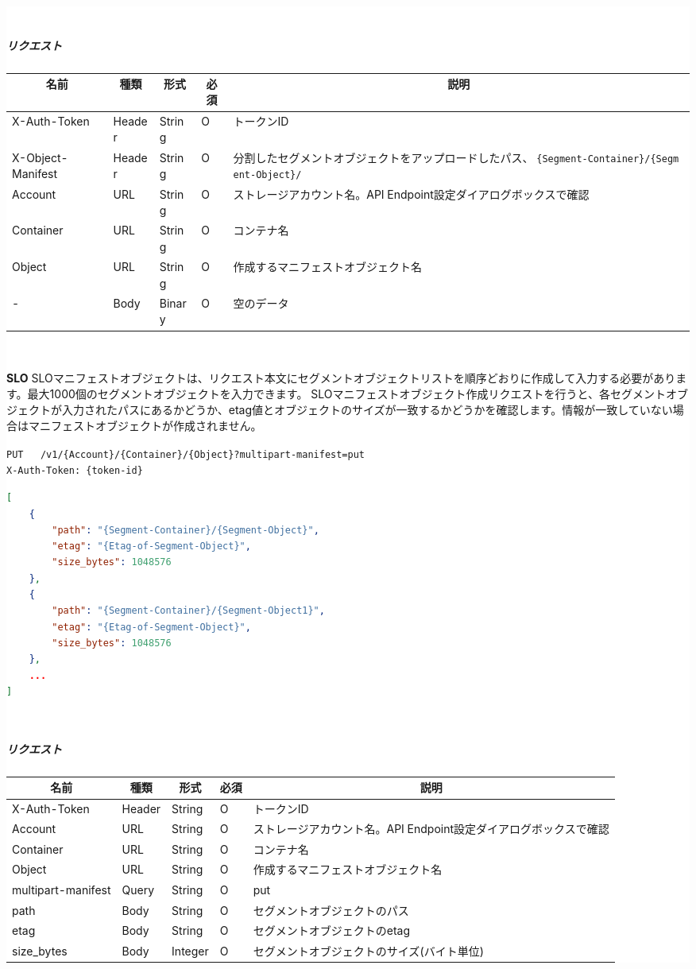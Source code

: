 <br/>

##### リクエスト
| 名前 | 種類 | 形式 | 必須 | 説明 |
|---|---|---|---|---|
| X-Auth-Token | Header| String |	O | トークンID |
| X-Object-Manifest | Header| String | O | 分割したセグメントオブジェクトをアップロードしたパス、 `{Segment-Container}/{Segment-Object}/` |
| Account | URL | String | O | ストレージアカウント名。API Endpoint設定ダイアログボックスで確認 |
| Container |	URL | String | O | コンテナ名 |
| Object |	URL | String | O | 作成するマニフェストオブジェクト名 |
| - | Body| Binary | O | 空のデータ |

<br/>

**SLO**
SLOマニフェストオブジェクトは、リクエスト本文にセグメントオブジェクトリストを順序どおりに作成して入力する必要があります。最大1000個のセグメントオブジェクトを入力できます。
SLOマニフェストオブジェクト作成リクエストを行うと、各セグメントオブジェクトが入力されたパスにあるかどうか、etag値とオブジェクトのサイズが一致するかどうかを確認します。情報が一致していない場合はマニフェストオブジェクトが作成されません。

```
PUT   /v1/{Account}/{Container}/{Object}?multipart-manifest=put
X-Auth-Token: {token-id}
```

```json
[
    {
        "path": "{Segment-Container}/{Segment-Object}",
        "etag": "{Etag-of-Segment-Object}",
        "size_bytes": 1048576
    },
    {
        "path": "{Segment-Container}/{Segment-Object1}",
        "etag": "{Etag-of-Segment-Object}",
        "size_bytes": 1048576
    },
    ...
]
```
<br/>

##### リクエスト
| 名前 | 種類 | 形式 | 必須 | 説明 |
|---|---|---|---|---|
| X-Auth-Token | Header| String |	O | トークンID |
| Account | URL | String | O | ストレージアカウント名。API Endpoint設定ダイアログボックスで確認 |
| Container |	URL | String | O | コンテナ名 |
| Object |	URL | String | O | 作成するマニフェストオブジェクト名 |
| multipart-manifest | Query| String | O | put |
| path | Body | String | O | セグメントオブジェクトのパス |
| etag | Body | String | O | セグメントオブジェクトのetag |
| size_bytes | Body | Integer | O | セグメントオブジェクトのサイズ(バイト単位) |
